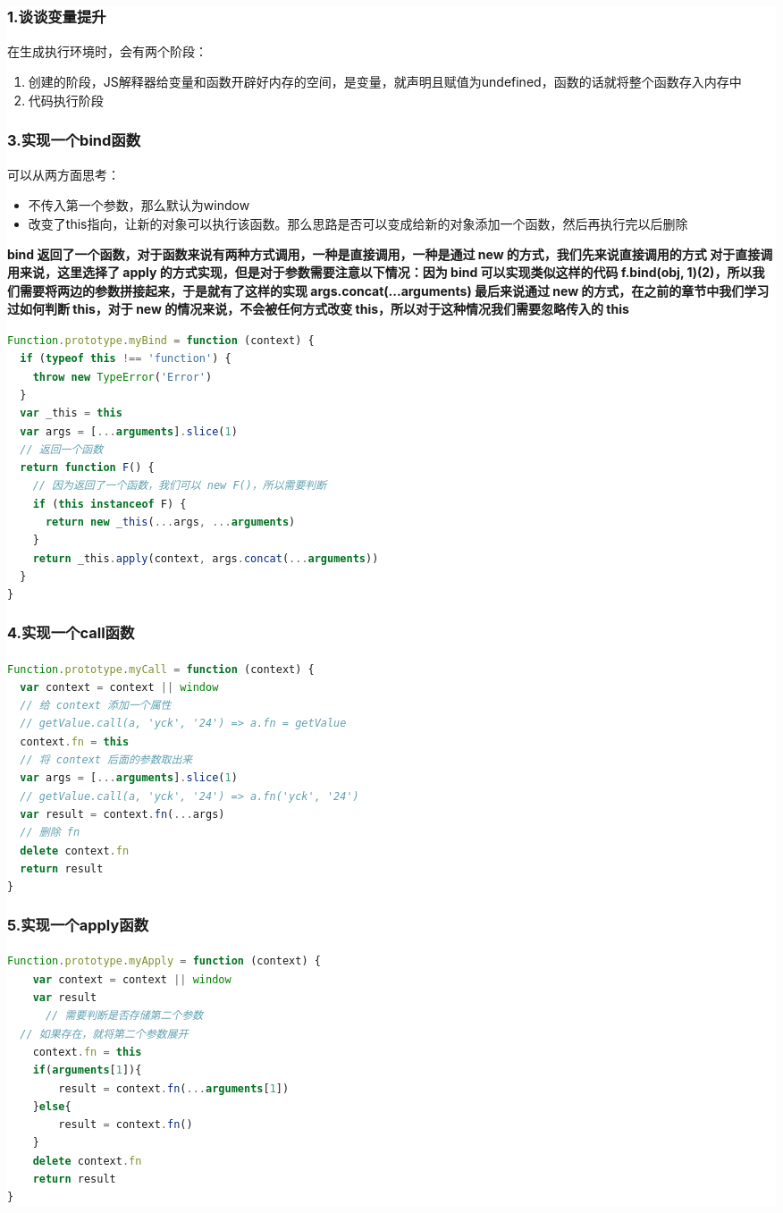 ### 1.谈谈变量提升
在生成执行环境时，会有两个阶段：
1.  创建的阶段，JS解释器给变量和函数开辟好内存的空间，是变量，就声明且赋值为undefined，函数的话就将整个函数存入内存中
2.  代码执行阶段

### 3.实现一个bind函数
可以从两方面思考：
* 不传入第一个参数，那么默认为window
* 改变了this指向，让新的对象可以执行该函数。那么思路是否可以变成给新的对象添加一个函数，然后再执行完以后删除

**bind 返回了一个函数，对于函数来说有两种方式调用，一种是直接调用，一种是通过 new 的方式，我们先来说直接调用的方式
对于直接调用来说，这里选择了 apply 的方式实现，但是对于参数需要注意以下情况：因为 bind 可以实现类似这样的代码 f.bind(obj, 1)(2)，所以我们需要将两边的参数拼接起来，于是就有了这样的实现 args.concat(...arguments)
最后来说通过 new 的方式，在之前的章节中我们学习过如何判断 this，对于 new 的情况来说，不会被任何方式改变 this，所以对于这种情况我们需要忽略传入的 this**
```js
Function.prototype.myBind = function (context) {
  if (typeof this !== 'function') {
    throw new TypeError('Error')
  }
  var _this = this
  var args = [...arguments].slice(1)
  // 返回一个函数
  return function F() {
    // 因为返回了一个函数，我们可以 new F()，所以需要判断
    if (this instanceof F) {
      return new _this(...args, ...arguments)
    }
    return _this.apply(context, args.concat(...arguments))
  }
}
```
### 4.实现一个call函数
```js
Function.prototype.myCall = function (context) {
  var context = context || window
  // 给 context 添加一个属性
  // getValue.call(a, 'yck', '24') => a.fn = getValue
  context.fn = this
  // 将 context 后面的参数取出来
  var args = [...arguments].slice(1)
  // getValue.call(a, 'yck', '24') => a.fn('yck', '24')
  var result = context.fn(...args)
  // 删除 fn
  delete context.fn
  return result
}
```
### 5.实现一个apply函数
```js
Function.prototype.myApply = function (context) {
    var context = context || window
    var result
      // 需要判断是否存储第二个参数
  // 如果存在，就将第二个参数展开
    context.fn = this
    if(arguments[1]){
        result = context.fn(...arguments[1])
    }else{
        result = context.fn()
    }
    delete context.fn
    return result
}
```